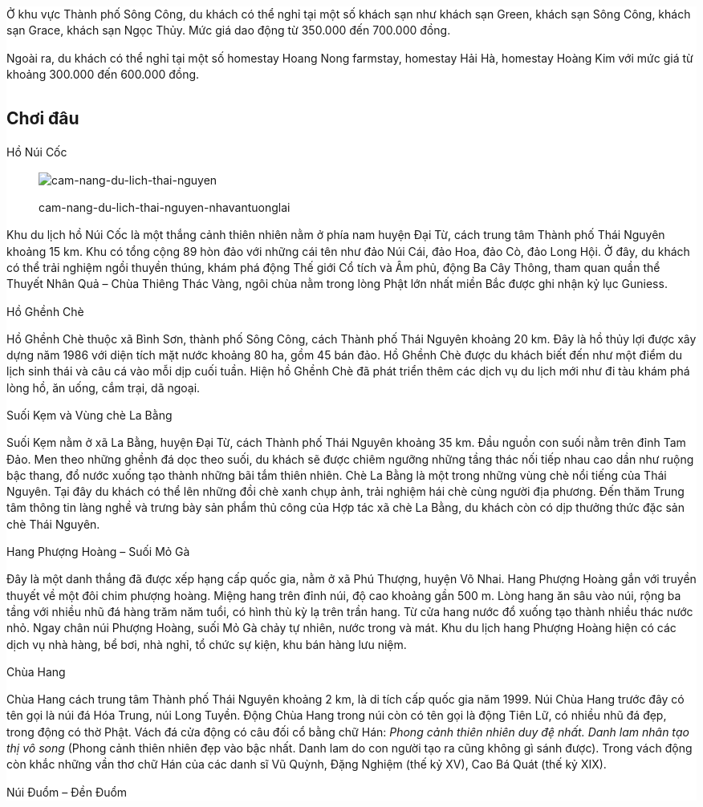 Ở khu vực Thành phố Sông Công, du khách có thể nghỉ tại một số khách sạn như khách sạn Green, khách sạn Sông Công, khách sạn Grace, khách sạn Ngọc Thủy. Mức giá dao động từ 350.000 đến 700.000 đồng.

Ngoài ra, du khách có thể nghỉ tại một số homestay Hoang Nong farmstay, homestay Hải Hà, homestay Hoàng Kim với mức giá từ khoảng 300.000 đến 600.000 đồng.

## Chơi đâu

Hồ Núi Cốc

<figure><img src="https://nhavantuonglai.com/image/article/thu-vien/cam-nang-du-lich-thai-nguyen-630.jpg" alt="cam-nang-du-lich-thai-nguyen" height=100% width=100%><figcaption><p>cam-nang-du-lich-thai-nguyen-nhavantuonglai</p></figcaption></figure>

Khu du lịch hồ Núi Cốc là một thắng cảnh thiên nhiên nằm ở phía nam huyện Đại Từ, cách trung tâm Thành phố Thái Nguyên khoảng 15 km. Khu có tổng cộng 89 hòn đảo với những cái tên như đảo Núi Cái, đảo Hoa, đảo Cò, đảo Long Hội. Ở đây, du khách có thể trải nghiệm ngồi thuyền thúng, khám phá động Thế giới Cổ tích và Âm phủ, động Ba Cây Thông, tham quan quần thể Thuyết Nhân Quả – Chùa Thiêng Thác Vàng, ngôi chùa nằm trong lòng Phật lớn nhất miền Bắc được ghi nhận kỷ lục Guniess.

Hồ Ghềnh Chè

Hồ Ghềnh Chè thuộc xã Bình Sơn, thành phố Sông Công, cách Thành phố Thái Nguyên khoảng 20 km. Đây là hồ thủy lợi được xây dựng năm 1986 với diện tích mặt nước khoảng 80 ha, gồm 45 bán đảo. Hồ Ghềnh Chè được du khách biết đến như một điểm du lịch sinh thái và câu cá vào mỗi dịp cuối tuần. Hiện hồ Ghềnh Chè đã phát triển thêm các dịch vụ du lịch mới như đi tàu khám phá lòng hồ, ăn uống, cắm trại, dã ngoại.

Suối Kẹm và Vùng chè La Bằng

Suối Kẹm nằm ở xã La Bằng, huyện Đại Từ, cách Thành phố Thái Nguyên khoảng 35 km. Đầu nguồn con suối nằm trên đỉnh Tam Đảo. Men theo những ghềnh đá dọc theo suối, du khách sẽ được chiêm ngưỡng những tầng thác nối tiếp nhau cao dần như ruộng bậc thang, đổ nước xuống tạo thành những bãi tắm thiên nhiên. Chè La Bằng là một trong những vùng chè nổi tiếng của Thái Nguyên. Tại đây du khách có thể lên những đồi chè xanh chụp ảnh, trải nghiệm hái chè cùng người địa phương. Đến thăm Trung tâm thông tin làng nghề và trưng bày sản phẩm thủ công của Hợp tác xã chè La Bằng, du khách còn có dịp thưởng thức đặc sản chè Thái Nguyên.

Hang Phượng Hoàng – Suối Mỏ Gà

Đây là một danh thắng đã được xếp hạng cấp quốc gia, nằm ở xã Phú Thượng, huyện Võ Nhai. Hang Phượng Hoàng gắn với truyền thuyết về một đôi chim phượng hoàng. Miệng hang trên đỉnh núi, độ cao khoảng gần 500 m. Lòng hang ăn sâu vào núi, rộng ba tầng với nhiều nhũ đá hàng trăm năm tuổi, có hình thù kỳ lạ trên trần hang. Từ cửa hang nước đổ xuống tạo thành nhiều thác nước nhỏ. Ngay chân núi Phượng Hoàng, suối Mỏ Gà chảy tự nhiên, nước trong và mát. Khu du lịch hang Phượng Hoàng hiện có các dịch vụ nhà hàng, bể bơi, nhà nghỉ, tổ chức sự kiện, khu bán hàng lưu niệm.

Chùa Hang

Chùa Hang cách trung tâm Thành phố Thái Nguyên khoảng 2 km, là di tích cấp quốc gia năm 1999. Núi Chùa Hang trước đây có tên gọi là núi đá Hóa Trung, núi Long Tuyền. Động Chùa Hang trong núi còn có tên gọi là động Tiên Lữ, có nhiều nhũ đá đẹp, trong động có thờ Phật. Vách đá cửa động có câu đối cổ bằng chữ Hán: _Phong cảnh thiên nhiên duy đệ nhất. Danh lam nhân tạo thị vô song_ (Phong cảnh thiên nhiên đẹp vào bậc nhất. Danh lam do con người tạo ra cũng không gì sánh được). Trong vách động còn khắc những vần thơ chữ Hán của các danh sĩ Vũ Quỳnh, Đặng Nghiệm (thế kỷ XV), Cao Bá Quát (thế kỷ XIX).

Núi Đuổm – Đền Đuổm
